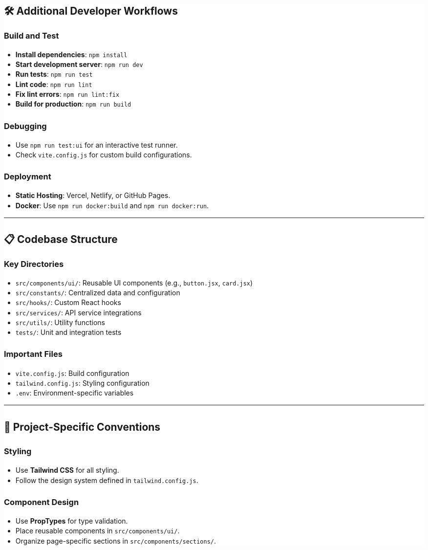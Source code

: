## 🛠️ Additional Developer Workflows

### Build and Test
- **Install dependencies**: `npm install`
- **Start development server**: `npm run dev`
- **Run tests**: `npm run test`
- **Lint code**: `npm run lint`
- **Fix lint errors**: `npm run lint:fix`
- **Build for production**: `npm run build`

### Debugging
- Use `npm run test:ui` for an interactive test runner.
- Check `vite.config.js` for custom build configurations.

### Deployment
- **Static Hosting**: Vercel, Netlify, or GitHub Pages.
- **Docker**: Use `npm run docker:build` and `npm run docker:run`.

---

## 📋 Codebase Structure

### Key Directories
- `src/components/ui/`: Reusable UI components (e.g., `button.jsx`, `card.jsx`)
- `src/constants/`: Centralized data and configuration
- `src/hooks/`: Custom React hooks
- `src/services/`: API service integrations
- `src/utils/`: Utility functions
- `tests/`: Unit and integration tests

### Important Files
- `vite.config.js`: Build configuration
- `tailwind.config.js`: Styling configuration
- `.env`: Environment-specific variables

---

## 📐 Project-Specific Conventions

### Styling
- Use **Tailwind CSS** for all styling.
- Follow the design system defined in `tailwind.config.js`.

### Component Design
- Use **PropTypes** for type validation.
- Place reusable components in `src/components/ui/`.
- Organize page-specific sections in `src/components/sections/`.
